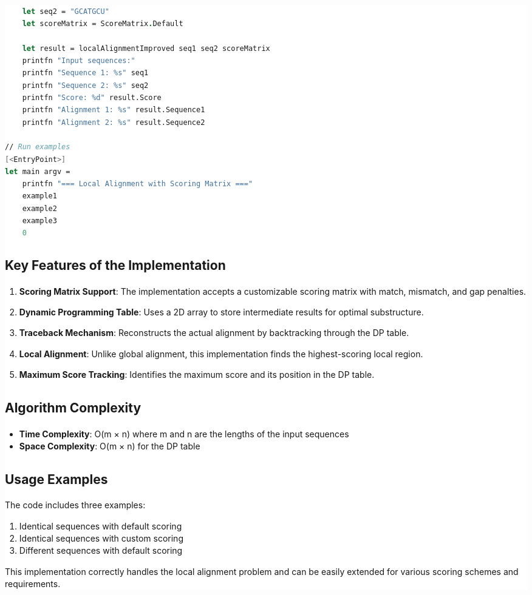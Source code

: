 ```fsharp
    let seq2 = "GCATGCU"
    let scoreMatrix = ScoreMatrix.Default
    
    let result = localAlignmentImproved seq1 seq2 scoreMatrix
    printfn "Input sequences:"
    printfn "Sequence 1: %s" seq1
    printfn "Sequence 2: %s" seq2
    printfn "Score: %d" result.Score
    printfn "Alignment 1: %s" result.Sequence1
    printfn "Alignment 2: %s" result.Sequence2

// Run examples
[<EntryPoint>]
let main argv =
    printfn "=== Local Alignment with Scoring Matrix ==="
    example1
    example2
    example3
    0
```

## Key Features of the Implementation

1. **Scoring Matrix Support**: The implementation accepts a customizable scoring matrix with match, mismatch, and gap penalties.

2. **Dynamic Programming Table**: Uses a 2D array to store intermediate results for optimal substructure.

3. **Traceback Mechanism**: Reconstructs the actual alignment by backtracking through the DP table.

4. **Local Alignment**: Unlike global alignment, this implementation finds the highest-scoring local region.

5. **Maximum Score Tracking**: Identifies the maximum score and its position in the DP table.

## Algorithm Complexity

- **Time Complexity**: O(m × n) where m and n are the lengths of the input sequences
- **Space Complexity**: O(m × n) for the DP table

## Usage Examples

The code includes three examples:
1. Identical sequences with default scoring
2. Identical sequences with custom scoring
3. Different sequences with default scoring

This implementation correctly handles the local alignment problem and can be easily extended for various scoring schemes and requirements.

